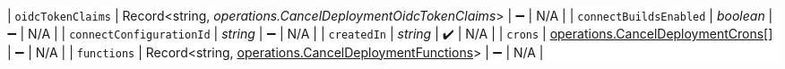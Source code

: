 | `oidcTokenClaims`                                                                                                                                                                                                           | Record<string, *operations.CancelDeploymentOidcTokenClaims*>                                                                                                                                                                | :heavy_minus_sign:                                                                                                                                                                                                          | N/A                                                                                                                                                                                                                         |
| `connectBuildsEnabled`                                                                                                                                                                                                      | *boolean*                                                                                                                                                                                                                   | :heavy_minus_sign:                                                                                                                                                                                                          | N/A                                                                                                                                                                                                                         |
| `connectConfigurationId`                                                                                                                                                                                                    | *string*                                                                                                                                                                                                                    | :heavy_minus_sign:                                                                                                                                                                                                          | N/A                                                                                                                                                                                                                         |
| `createdIn`                                                                                                                                                                                                                 | *string*                                                                                                                                                                                                                    | :heavy_check_mark:                                                                                                                                                                                                          | N/A                                                                                                                                                                                                                         |
| `crons`                                                                                                                                                                                                                     | [operations.CancelDeploymentCrons](../../models/operations/canceldeploymentcrons.md)[]                                                                                                                                      | :heavy_minus_sign:                                                                                                                                                                                                          | N/A                                                                                                                                                                                                                         |
| `functions`                                                                                                                                                                                                                 | Record<string, [operations.CancelDeploymentFunctions](../../models/operations/canceldeploymentfunctions.md)>                                                                                                                | :heavy_minus_sign:                                                                                                                                                                                                          | N/A                                                                                                                                                                                                                         |